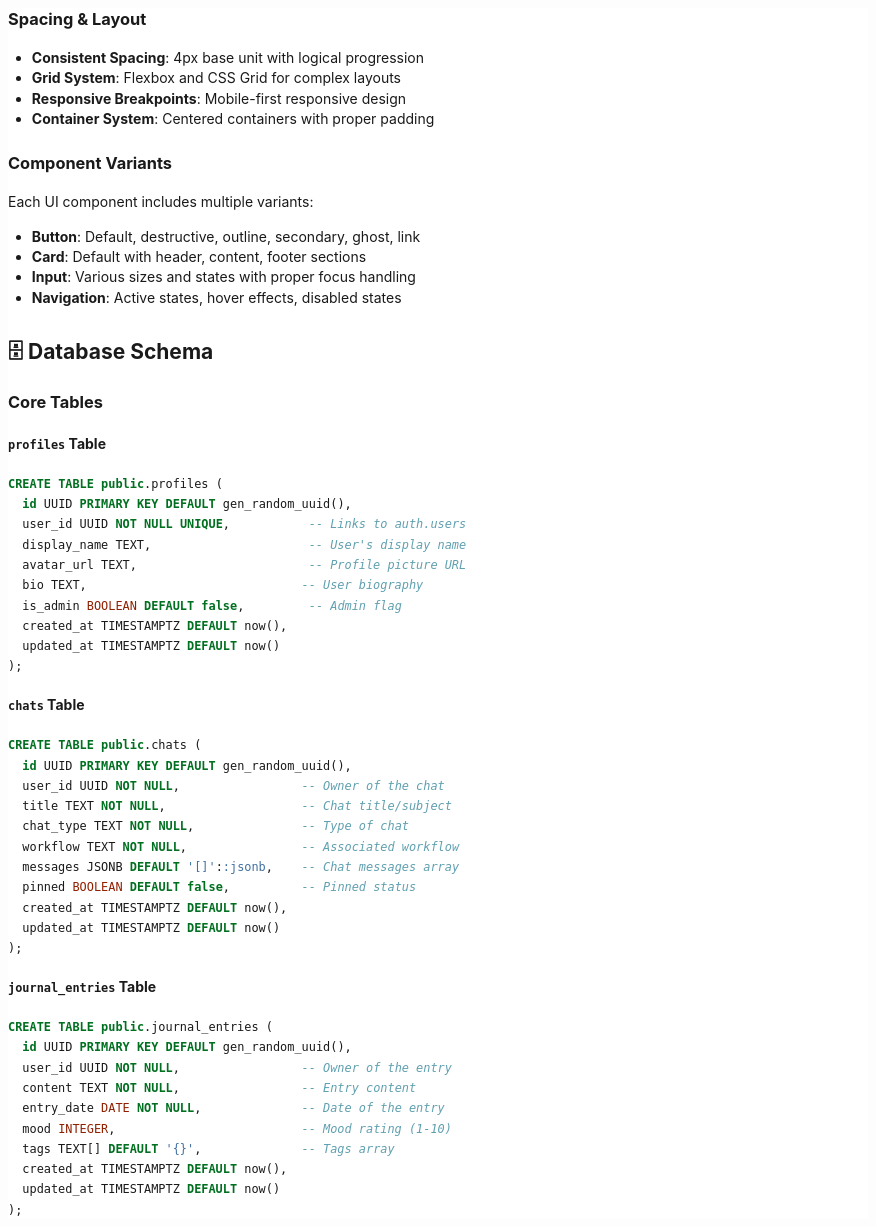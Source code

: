 ### Spacing & Layout
- **Consistent Spacing**: 4px base unit with logical progression
- **Grid System**: Flexbox and CSS Grid for complex layouts
- **Responsive Breakpoints**: Mobile-first responsive design
- **Container System**: Centered containers with proper padding

### Component Variants
Each UI component includes multiple variants:
- **Button**: Default, destructive, outline, secondary, ghost, link
- **Card**: Default with header, content, footer sections
- **Input**: Various sizes and states with proper focus handling
- **Navigation**: Active states, hover effects, disabled states

## 🗄 Database Schema

### Core Tables

#### `profiles` Table
```sql
CREATE TABLE public.profiles (
  id UUID PRIMARY KEY DEFAULT gen_random_uuid(),
  user_id UUID NOT NULL UNIQUE,           -- Links to auth.users
  display_name TEXT,                      -- User's display name
  avatar_url TEXT,                        -- Profile picture URL
  bio TEXT,                              -- User biography
  is_admin BOOLEAN DEFAULT false,         -- Admin flag
  created_at TIMESTAMPTZ DEFAULT now(),
  updated_at TIMESTAMPTZ DEFAULT now()
);
```

#### `chats` Table
```sql
CREATE TABLE public.chats (
  id UUID PRIMARY KEY DEFAULT gen_random_uuid(),
  user_id UUID NOT NULL,                 -- Owner of the chat
  title TEXT NOT NULL,                   -- Chat title/subject
  chat_type TEXT NOT NULL,               -- Type of chat
  workflow TEXT NOT NULL,                -- Associated workflow
  messages JSONB DEFAULT '[]'::jsonb,    -- Chat messages array
  pinned BOOLEAN DEFAULT false,          -- Pinned status
  created_at TIMESTAMPTZ DEFAULT now(),
  updated_at TIMESTAMPTZ DEFAULT now()
);
```

#### `journal_entries` Table
```sql
CREATE TABLE public.journal_entries (
  id UUID PRIMARY KEY DEFAULT gen_random_uuid(),
  user_id UUID NOT NULL,                 -- Owner of the entry
  content TEXT NOT NULL,                 -- Entry content
  entry_date DATE NOT NULL,              -- Date of the entry
  mood INTEGER,                          -- Mood rating (1-10)
  tags TEXT[] DEFAULT '{}',              -- Tags array
  created_at TIMESTAMPTZ DEFAULT now(),
  updated_at TIMESTAMPTZ DEFAULT now()
);
```
